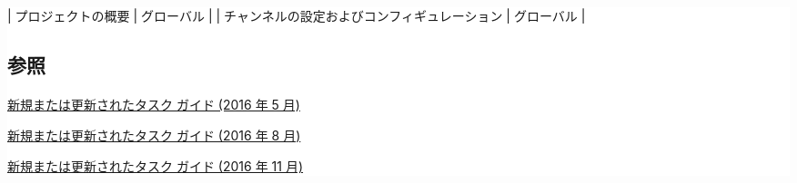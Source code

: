 | プロジェクトの概要                                  | グローバル             |
| チャンネルの設定およびコンフィギュレーション                      | グローバル             |

 

<a name="see-also"></a>参照
--------

[新規または更新されたタスク ガイド (2016 年 5 月)](new-updated-task-guides-available-may-2016.md)

[新規または更新されたタスク ガイド (2016 年 8 月)](new-updated-task-guides-available-august-2016.md)

[新規または更新されたタスク ガイド (2016 年 11 月)](new-task-guides-november-2016.md)




